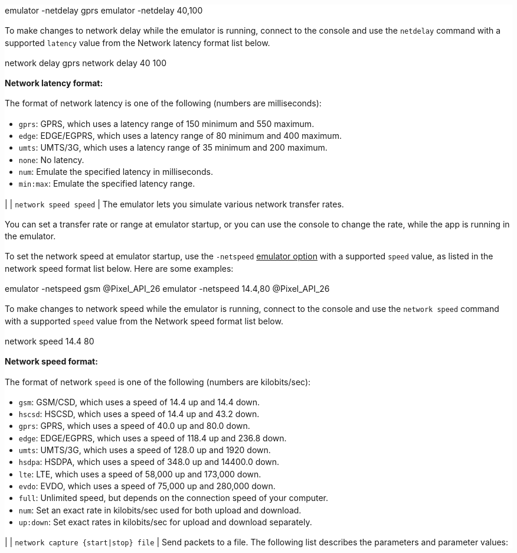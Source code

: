 emulator \-netdelay gprs
emulator \-netdelay 40,100

To make changes to network delay while the emulator is running, connect to the console and use the `netdelay` command with a supported `latency` value from the Network latency format list below.

network delay gprs
network delay 40 100

**Network latency format:**

The format of network latency is one of the following (numbers are milliseconds):

*   `gprs`: GPRS, which uses a latency range of 150 minimum and 550 maximum.
*   `edge`: EDGE/EGPRS, which uses a latency range of 80 minimum and 400 maximum.
*   `umts`: UMTS/3G, which uses a latency range of 35 minimum and 200 maximum.
*   `none`: No latency.
*   `num`: Emulate the specified latency in milliseconds.
*   `min:max`: Emulate the specified latency range.

 |
| `network speed speed` | The emulator lets you simulate various network transfer rates.

You can set a transfer rate or range at emulator startup, or you can use the console to change the rate, while the app is running in the emulator.

To set the network speed at emulator startup, use the `-netspeed` [emulator option](https://developer.android.com/studio/run/emulator-commandline#common) with a supported `speed` value, as listed in the network speed format list below. Here are some examples:

emulator \-netspeed gsm @Pixel\_API\_26
emulator \-netspeed 14.4,80 @Pixel\_API\_26

To make changes to network speed while the emulator is running, connect to the console and use the `network speed` command with a supported `speed` value from the Network speed format list below.

network speed 14.4 80

**Network speed format:**

The format of network `speed` is one of the following (numbers are kilobits/sec):

*   `gsm`: GSM/CSD, which uses a speed of 14.4 up and 14.4 down.
*   `hscsd`: HSCSD, which uses a speed of 14.4 up and 43.2 down.
*   `gprs`: GPRS, which uses a speed of 40.0 up and 80.0 down.
*   `edge`: EDGE/EGPRS, which uses a speed of 118.4 up and 236.8 down.
*   `umts`: UMTS/3G, which uses a speed of 128.0 up and 1920 down.
*   `hsdpa`: HSDPA, which uses a speed of 348.0 up and 14400.0 down.
*   `lte`: LTE, which uses a speed of 58,000 up and 173,000 down.
*   `evdo`: EVDO, which uses a speed of 75,000 up and 280,000 down.
*   `full`: Unlimited speed, but depends on the connection speed of your computer.
*   `num`: Set an exact rate in kilobits/sec used for both upload and download.
*   `up:down`: Set exact rates in kilobits/sec for upload and download separately.

 |
| `network capture {start|stop} file` | Send packets to a file. The following list describes the parameters and parameter values:
